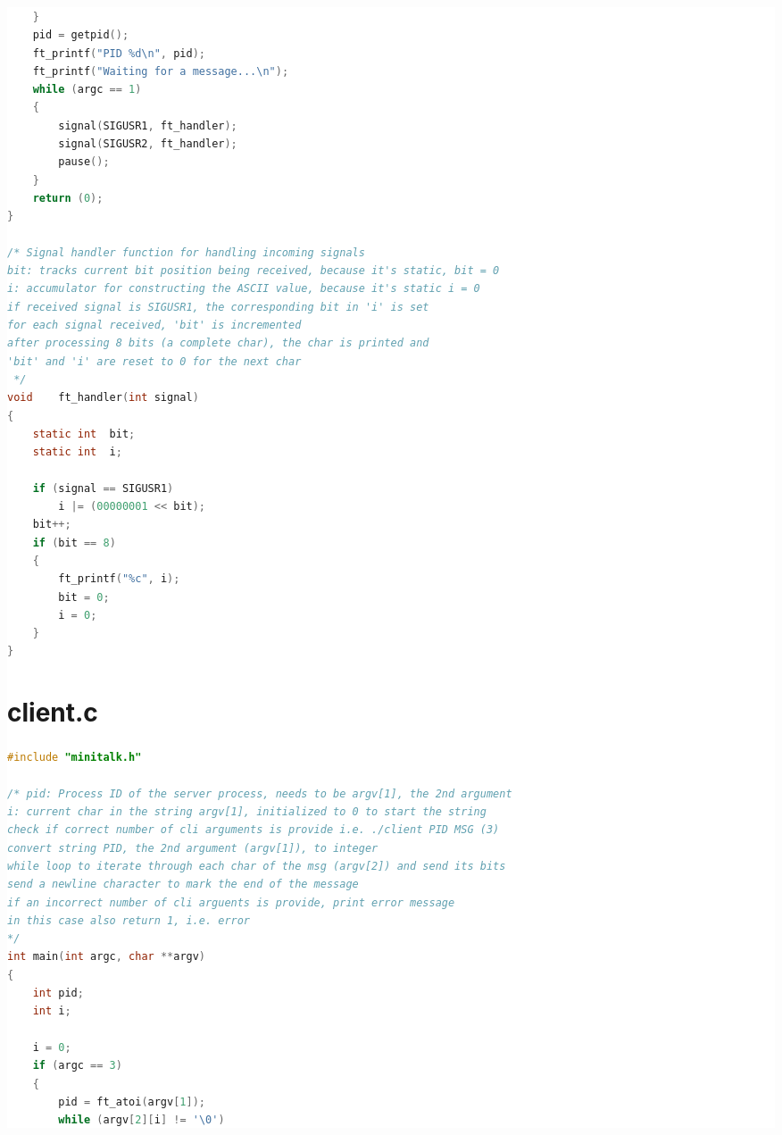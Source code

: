 ```c
	}
	pid = getpid();
	ft_printf("PID %d\n", pid);
	ft_printf("Waiting for a message...\n");
	while (argc == 1)
	{
		signal(SIGUSR1, ft_handler);
		signal(SIGUSR2, ft_handler);
		pause();
	}
	return (0);
}

/* Signal handler function for handling incoming signals
bit: tracks current bit position being received, because it's static, bit = 0
i: accumulator for constructing the ASCII value, because it's static i = 0
if received signal is SIGUSR1, the corresponding bit in 'i' is set
for each signal received, 'bit' is incremented
after processing 8 bits (a complete char), the char is printed and
'bit' and 'i' are reset to 0 for the next char
 */
void	ft_handler(int signal)
{
	static int	bit;
	static int	i;

	if (signal == SIGUSR1)
		i |= (00000001 << bit);
	bit++;
	if (bit == 8)
	{
		ft_printf("%c", i);
		bit = 0;
		i = 0;
	}
}
```

# client.c

```c
#include "minitalk.h"

/* pid: Process ID of the server process, needs to be argv[1], the 2nd argument
i: current char in the string argv[1], initialized to 0 to start the string
check if correct number of cli arguments is provide i.e. ./client PID MSG (3)
convert string PID, the 2nd argument (argv[1]), to integer
while loop to iterate through each char of the msg (argv[2]) and send its bits
send a newline character to mark the end of the message
if an incorrect number of cli arguents is provide, print error message
in this case also return 1, i.e. error
*/
int	main(int argc, char **argv)
{
	int	pid;
	int	i;

	i = 0;
	if (argc == 3)
	{
		pid = ft_atoi(argv[1]);
		while (argv[2][i] != '\0')
```